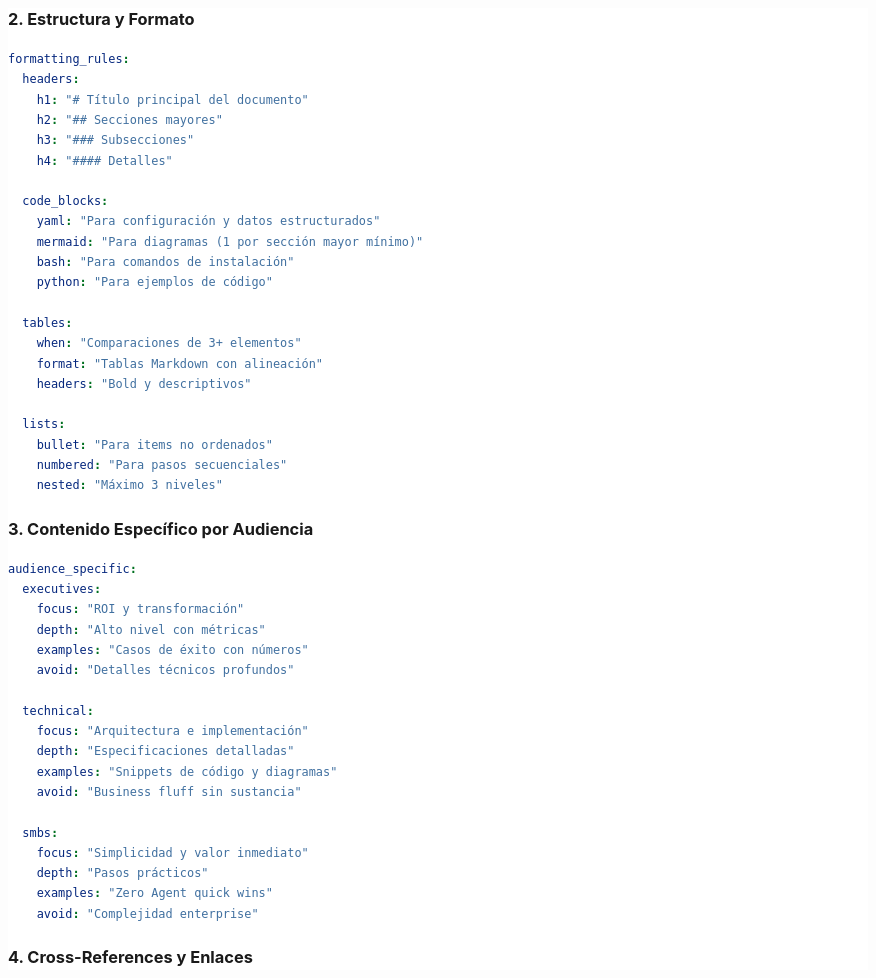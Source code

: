 ### **2. Estructura y Formato**

```yaml
formatting_rules:
  headers:
    h1: "# Título principal del documento"
    h2: "## Secciones mayores"
    h3: "### Subsecciones"
    h4: "#### Detalles"
    
  code_blocks:
    yaml: "Para configuración y datos estructurados"
    mermaid: "Para diagramas (1 por sección mayor mínimo)"
    bash: "Para comandos de instalación"
    python: "Para ejemplos de código"
    
  tables:
    when: "Comparaciones de 3+ elementos"
    format: "Tablas Markdown con alineación"
    headers: "Bold y descriptivos"
    
  lists:
    bullet: "Para items no ordenados"
    numbered: "Para pasos secuenciales"
    nested: "Máximo 3 niveles"
```

### **3. Contenido Específico por Audiencia**

```yaml
audience_specific:
  executives:
    focus: "ROI y transformación"
    depth: "Alto nivel con métricas"
    examples: "Casos de éxito con números"
    avoid: "Detalles técnicos profundos"
    
  technical:
    focus: "Arquitectura e implementación"
    depth: "Especificaciones detalladas"
    examples: "Snippets de código y diagramas"
    avoid: "Business fluff sin sustancia"
    
  smbs:
    focus: "Simplicidad y valor inmediato"
    depth: "Pasos prácticos"
    examples: "Zero Agent quick wins"
    avoid: "Complejidad enterprise"
```

### **4. Cross-References y Enlaces**
